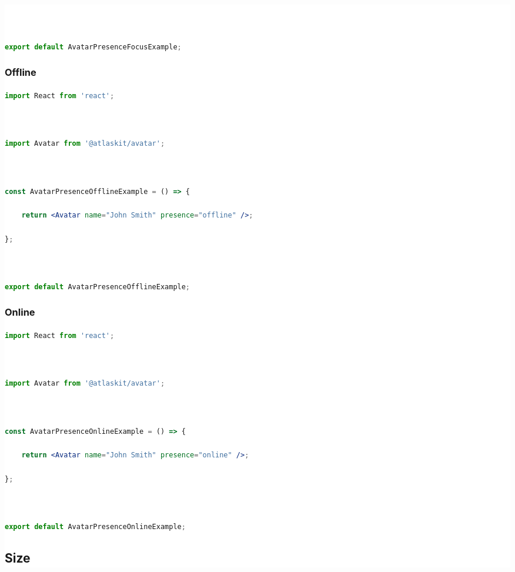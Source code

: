 ```jsx



export default AvatarPresenceFocusExample;
```

### Offline

```jsx
import React from 'react';



import Avatar from '@atlaskit/avatar';



const AvatarPresenceOfflineExample = () => {

	return <Avatar name="John Smith" presence="offline" />;

};



export default AvatarPresenceOfflineExample;
```

### Online

```jsx
import React from 'react';



import Avatar from '@atlaskit/avatar';



const AvatarPresenceOnlineExample = () => {

	return <Avatar name="John Smith" presence="online" />;

};



export default AvatarPresenceOnlineExample;
```

## Size
